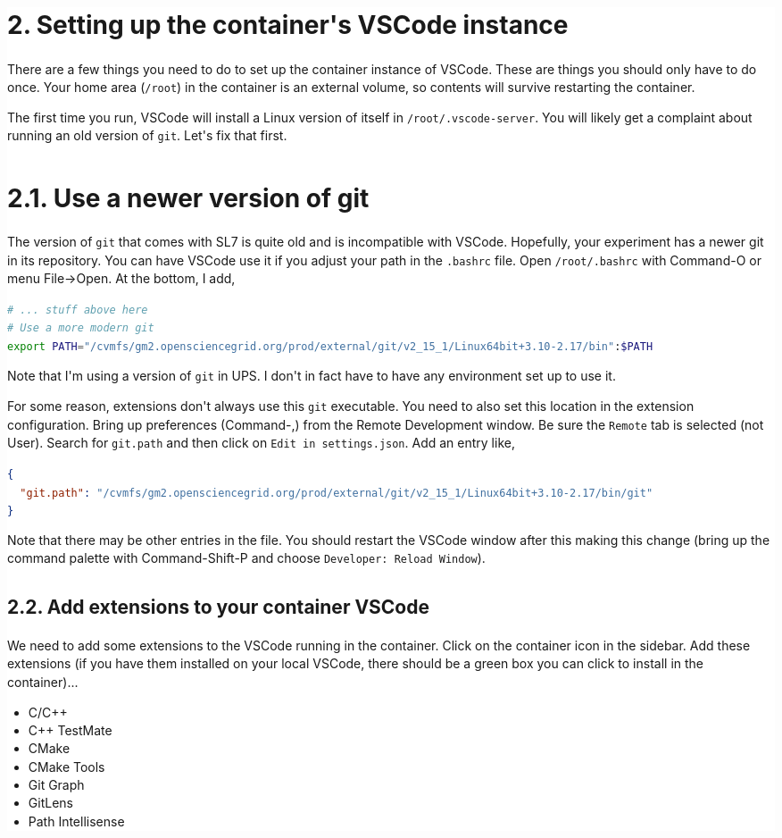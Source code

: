 # 2. Setting up the container's VSCode instance

There are a few things you need to do to set up the container instance of VSCode. These are things you should only have to do once. Your home area (`/root`) in the container is an external volume, so contents will survive restarting the container.

The first time you run, VSCode will install a Linux version of itself in `/root/.vscode-server`.
You will likely get a complaint about running an old version of `git`. Let's fix that first.

# 2.1. Use a newer version of git

The version of `git` that comes with SL7 is quite old and is incompatible with VSCode. Hopefully, your experiment has a newer git in its repository. You can have VSCode use it if you adjust your path in the `.bashrc` file.  Open `/root/.bashrc` with Command-O or menu File->Open. At the bottom, I add,

```bash
# ... stuff above here
# Use a more modern git
export PATH="/cvmfs/gm2.opensciencegrid.org/prod/external/git/v2_15_1/Linux64bit+3.10-2.17/bin":$PATH
```

Note that I'm using a version of `git` in UPS. I don't in fact have to have any environment set up to use it.

For some reason, extensions don't always use this `git` executable. You need to also set this location in the extension configuration. Bring up preferences (Command-,) from the Remote Development window. Be sure the `Remote` tab is selected (not User). Search for `git.path` and then click on `Edit in settings.json`. Add an entry like,

```json
{
  "git.path": "/cvmfs/gm2.opensciencegrid.org/prod/external/git/v2_15_1/Linux64bit+3.10-2.17/bin/git"
}
```

Note that there may be other entries in the file. You should restart the VSCode window after this making this change (bring up the command palette with Command-Shift-P and choose `Developer: Reload Window`).

## 2.2. Add extensions to your container VSCode

We need to add some extensions to the VSCode running in the container. Click on the container icon in the sidebar. Add these extensions (if you have them installed on your local VSCode, there should be a green box you can click to install in the container)...

- C/C++
- C++ TestMate
- CMake
- CMake Tools
- Git Graph
- GitLens
- Path Intellisense
